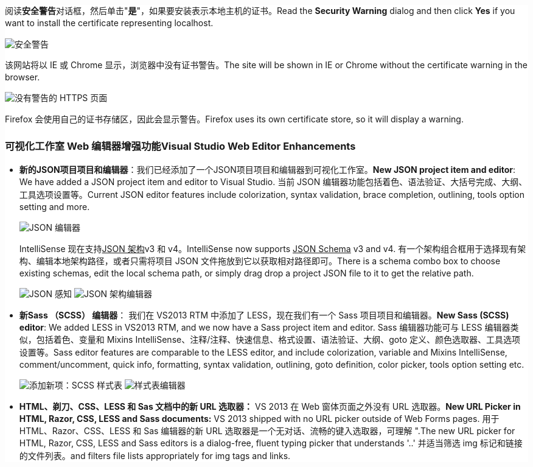 <span data-ttu-id="af0f3-146">阅读**安全警告**对话框，然后单击"**是**"，如果要安装表示本地主机的证书。</span><span class="sxs-lookup"><span data-stu-id="af0f3-146">Read the **Security Warning** dialog and then click **Yes** if you want to install the certificate representing localhost.</span></span>

![安全警告](aspnet-and-web-tools-20132-preview-for-visual-studio-2013-release-notes/_static/image4.png)

<span data-ttu-id="af0f3-148">该网站将以 IE 或 Chrome 显示，浏览器中没有证书警告。</span><span class="sxs-lookup"><span data-stu-id="af0f3-148">The site will be shown in IE or Chrome without the certificate warning in the browser.</span></span>

![没有警告的 HTTPS 页面](aspnet-and-web-tools-20132-preview-for-visual-studio-2013-release-notes/_static/image5.png)

<span data-ttu-id="af0f3-150">Firefox 会使用自己的证书存储区，因此会显示警告。</span><span class="sxs-lookup"><span data-stu-id="af0f3-150">Firefox uses its own certificate store, so it will display a warning.</span></span>

<a id="vswebeditor"></a>
### <a name="visual-studio-web-editor-enhancements"></a><span data-ttu-id="af0f3-151">可视化工作室 Web 编辑器增强功能</span><span class="sxs-lookup"><span data-stu-id="af0f3-151">Visual Studio Web Editor Enhancements</span></span>

- <span data-ttu-id="af0f3-152">**新的JSON项目项目和编辑器**：我们已经添加了一个JSON项目项目和编辑器到可视化工作室。</span><span class="sxs-lookup"><span data-stu-id="af0f3-152">**New JSON project item and editor**: We have added a JSON project item and editor to Visual Studio.</span></span> <span data-ttu-id="af0f3-153">当前 JSON 编辑器功能包括着色、语法验证、大括号完成、大纲、工具选项设置等。</span><span class="sxs-lookup"><span data-stu-id="af0f3-153">Current JSON editor features include colorization, syntax validation, brace completion, outlining, tools option setting and more.</span></span>

    ![JSON 编辑器](aspnet-and-web-tools-20132-preview-for-visual-studio-2013-release-notes/_static/image6.png)

    <span data-ttu-id="af0f3-155">IntelliSense 现在支持[JSON 架构](http://json-schema.org/)v3 和 v4。</span><span class="sxs-lookup"><span data-stu-id="af0f3-155">IntelliSense now supports [JSON Schema](http://json-schema.org/) v3 and v4.</span></span> <span data-ttu-id="af0f3-156">有一个架构组合框用于选择现有架构、编辑本地架构路径，或者只需将项目 JSON 文件拖放到它以获取相对路径即可。</span><span class="sxs-lookup"><span data-stu-id="af0f3-156">There is a schema combo box to choose existing schemas, edit the local schema path, or simply drag drop a project JSON file to it to get the relative path.</span></span>

    ![JSON 感知](aspnet-and-web-tools-20132-preview-for-visual-studio-2013-release-notes/_static/image7.png)    ![JSON 架构编辑器](aspnet-and-web-tools-20132-preview-for-visual-studio-2013-release-notes/_static/image8.png)
- <span data-ttu-id="af0f3-159">**新Sass （SCSS） 编辑器**： 我们在 VS2013 RTM 中添加了 LESS，现在我们有一个 Sass 项目项目和编辑器。</span><span class="sxs-lookup"><span data-stu-id="af0f3-159">**New Sass (SCSS) editor**: We added LESS in VS2013 RTM, and we now have a Sass project item and editor.</span></span> <span data-ttu-id="af0f3-160">Sass 编辑器功能可与 LESS 编辑器类似，包括着色、变量和 Mixins IntelliSense、注释/注释、快速信息、格式设置、语法验证、大纲、goto 定义、颜色选取器、工具选项设置等。</span><span class="sxs-lookup"><span data-stu-id="af0f3-160">Sass editor features are comparable to the LESS editor, and include colorization, variable and Mixins IntelliSense, comment/uncomment, quick info, formatting, syntax validation, outlining, goto definition, color picker, tools option setting etc.</span></span>

    ![添加新项：SCSS 样式表](aspnet-and-web-tools-20132-preview-for-visual-studio-2013-release-notes/_static/image9.png)    ![样式表编辑器](aspnet-and-web-tools-20132-preview-for-visual-studio-2013-release-notes/_static/image10.png)
- <span data-ttu-id="af0f3-163">**HTML、剃刀、CSS、LESS 和 Sas 文档中的新 URL 选取器：** VS 2013 在 Web 窗体页面之外没有 URL 选取器。</span><span class="sxs-lookup"><span data-stu-id="af0f3-163">**New URL Picker in HTML, Razor, CSS, LESS and Sass documents:** VS 2013 shipped with no URL picker outside of Web Forms pages.</span></span> <span data-ttu-id="af0f3-164">用于 HTML、Razor、CSS、LESS 和 Sas 编辑器的新 URL 选取器是一个无对话、流畅的键入选取器，可理解 ".</span><span class="sxs-lookup"><span data-stu-id="af0f3-164">The new URL picker for HTML, Razor, CSS, LESS and Sass editors is a dialog-free, fluent typing picker that understands '..'</span></span> <span data-ttu-id="af0f3-165">并适当筛选 img 标记和链接的文件列表。</span><span class="sxs-lookup"><span data-stu-id="af0f3-165">and filters file lists appropriately for img tags and links.</span></span>
